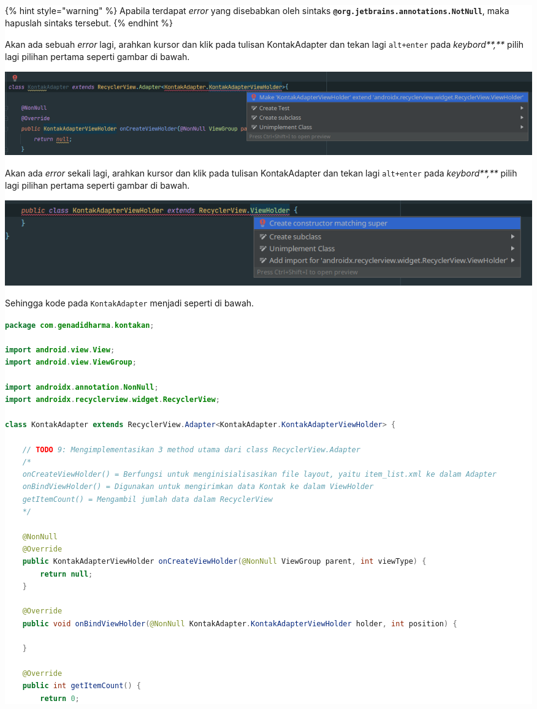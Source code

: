 {% hint style="warning" %}
Apabila terdapat _error_ yang disebabkan oleh sintaks **`@org.jetbrains.annotations.NotNull`**, maka hapuslah sintaks tersebut.
{% endhint %}

Akan ada sebuah _error_ lagi, arahkan kursor dan klik pada tulisan KontakAdapter dan tekan lagi `alt+enter` pada _keybord**,**_ pilih lagi pilihan pertama seperti gambar di bawah.

![](../.gitbook/assets/screenshot_20210507_002844.png)

Akan ada _error_ sekali lagi, arahkan kursor dan klik pada tulisan KontakAdapter dan tekan lagi `alt+enter` pada _keybord**,**_ pilih lagi pilihan pertama seperti gambar di bawah.

![](../.gitbook/assets/screenshot_20210507_003225.png)

Sehingga kode pada `KontakAdapter` menjadi seperti di bawah.

```java
package com.genadidharma.kontakan;

import android.view.View;
import android.view.ViewGroup;

import androidx.annotation.NonNull;
import androidx.recyclerview.widget.RecyclerView;

class KontakAdapter extends RecyclerView.Adapter<KontakAdapter.KontakAdapterViewHolder> {

    // TODO 9: Mengimplementasikan 3 method utama dari class RecyclerView.Adapter
    /*
    onCreateViewHolder() = Berfungsi untuk menginisialisasikan file layout, yaitu item_list.xml ke dalam Adapter
    onBindViewHolder() = Digunakan untuk mengirimkan data Kontak ke dalam ViewHolder
    getItemCount() = Mengambil jumlah data dalam RecyclerView
    */
    
    @NonNull
    @Override
    public KontakAdapterViewHolder onCreateViewHolder(@NonNull ViewGroup parent, int viewType) {
        return null;
    }

    @Override
    public void onBindViewHolder(@NonNull KontakAdapter.KontakAdapterViewHolder holder, int position) {

    }

    @Override
    public int getItemCount() {
        return 0;
```